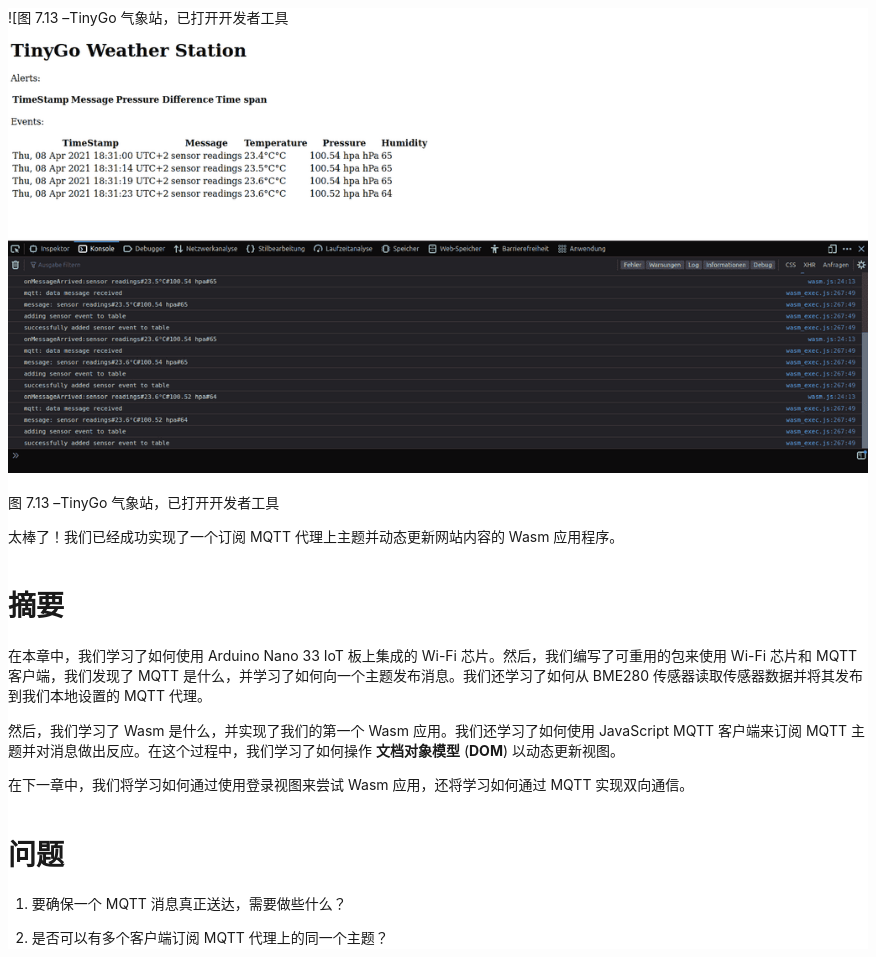 ![图 7.13 –TinyGo 气象站，已打开开发者工具![图片 7.13_B16555.jpg](img/Figure_7.13_B16555.jpg)

图 7.13 –TinyGo 气象站，已打开开发者工具

太棒了！我们已经成功实现了一个订阅 MQTT 代理上主题并动态更新网站内容的 Wasm 应用程序。

# 摘要

在本章中，我们学习了如何使用 Arduino Nano 33 IoT 板上集成的 Wi-Fi 芯片。然后，我们编写了可重用的包来使用 Wi-Fi 芯片和 MQTT 客户端，我们发现了 MQTT 是什么，并学习了如何向一个主题发布消息。我们还学习了如何从 BME280 传感器读取传感器数据并将其发布到我们本地设置的 MQTT 代理。

然后，我们学习了 Wasm 是什么，并实现了我们的第一个 Wasm 应用。我们还学习了如何使用 JavaScript MQTT 客户端来订阅 MQTT 主题并对消息做出反应。在这个过程中，我们学习了如何操作 **文档对象模型** (**DOM**) 以动态更新视图。

在下一章中，我们将学习如何通过使用登录视图来尝试 Wasm 应用，还将学习如何通过 MQTT 实现双向通信。

# 问题

1.  要确保一个 MQTT 消息真正送达，需要做些什么？

1.  是否可以有多个客户端订阅 MQTT 代理上的同一个主题？
